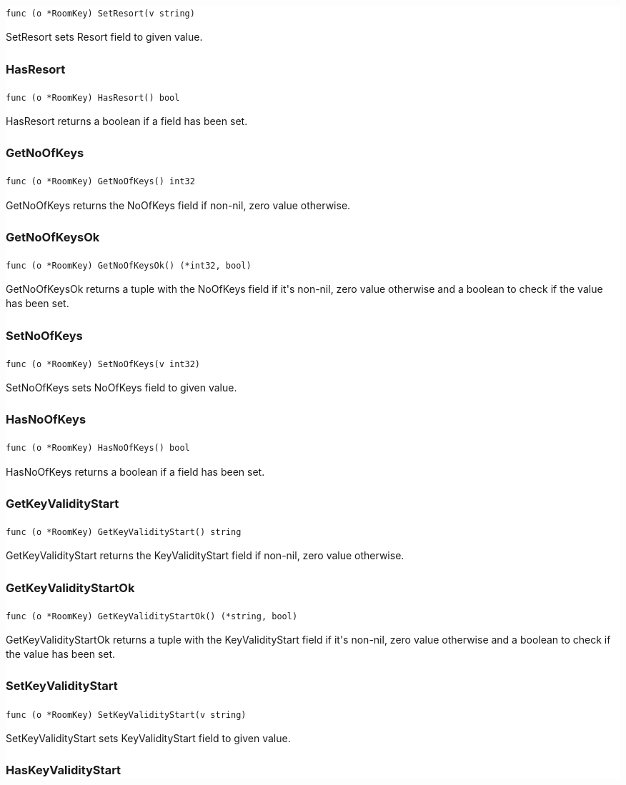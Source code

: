 `func (o *RoomKey) SetResort(v string)`

SetResort sets Resort field to given value.

### HasResort

`func (o *RoomKey) HasResort() bool`

HasResort returns a boolean if a field has been set.

### GetNoOfKeys

`func (o *RoomKey) GetNoOfKeys() int32`

GetNoOfKeys returns the NoOfKeys field if non-nil, zero value otherwise.

### GetNoOfKeysOk

`func (o *RoomKey) GetNoOfKeysOk() (*int32, bool)`

GetNoOfKeysOk returns a tuple with the NoOfKeys field if it's non-nil, zero value otherwise
and a boolean to check if the value has been set.

### SetNoOfKeys

`func (o *RoomKey) SetNoOfKeys(v int32)`

SetNoOfKeys sets NoOfKeys field to given value.

### HasNoOfKeys

`func (o *RoomKey) HasNoOfKeys() bool`

HasNoOfKeys returns a boolean if a field has been set.

### GetKeyValidityStart

`func (o *RoomKey) GetKeyValidityStart() string`

GetKeyValidityStart returns the KeyValidityStart field if non-nil, zero value otherwise.

### GetKeyValidityStartOk

`func (o *RoomKey) GetKeyValidityStartOk() (*string, bool)`

GetKeyValidityStartOk returns a tuple with the KeyValidityStart field if it's non-nil, zero value otherwise
and a boolean to check if the value has been set.

### SetKeyValidityStart

`func (o *RoomKey) SetKeyValidityStart(v string)`

SetKeyValidityStart sets KeyValidityStart field to given value.

### HasKeyValidityStart
